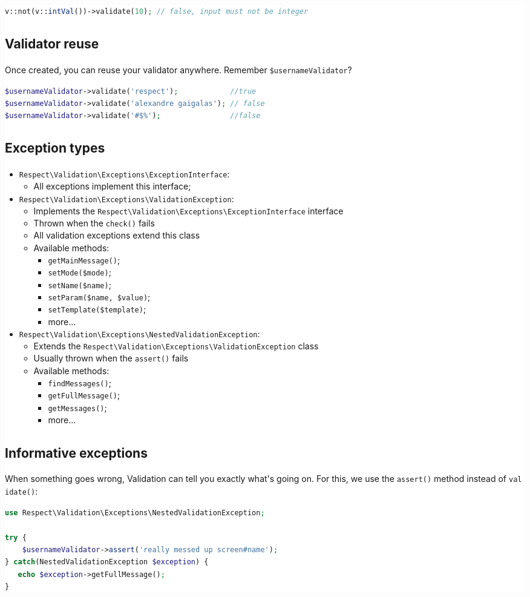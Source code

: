 ```php
v::not(v::intVal())->validate(10); // false, input must not be integer
```

## Validator reuse

Once created, you can reuse your validator anywhere. Remember `$usernameValidator`?

```php
$usernameValidator->validate('respect');            //true
$usernameValidator->validate('alexandre gaigalas'); // false
$usernameValidator->validate('#$%');                //false
```

## Exception types

- `Respect\Validation\Exceptions\ExceptionInterface`:
  - All exceptions implement this interface;
- `Respect\Validation\Exceptions\ValidationException`:
  - Implements the `Respect\Validation\Exceptions\ExceptionInterface` interface
  - Thrown when the `check()` fails
  - All validation exceptions extend this class
  - Available methods:
    - `getMainMessage()`;
    - `setMode($mode)`;
    - `setName($name)`;
    - `setParam($name, $value)`;
    - `setTemplate($template)`;
    - more...
- `Respect\Validation\Exceptions\NestedValidationException`:
  - Extends the `Respect\Validation\Exceptions\ValidationException` class
  - Usually thrown when the `assert()` fails
  - Available methods:
    - `findMessages()`;
    - `getFullMessage()`;
    - `getMessages()`;
    - more...

## Informative exceptions

When something goes wrong, Validation can tell you exactly what's going on. For this,
we use the `assert()` method instead of `validate()`:

```php
use Respect\Validation\Exceptions\NestedValidationException;

try {
    $usernameValidator->assert('really messed up screen#name');
} catch(NestedValidationException $exception) {
   echo $exception->getFullMessage();
}
```
